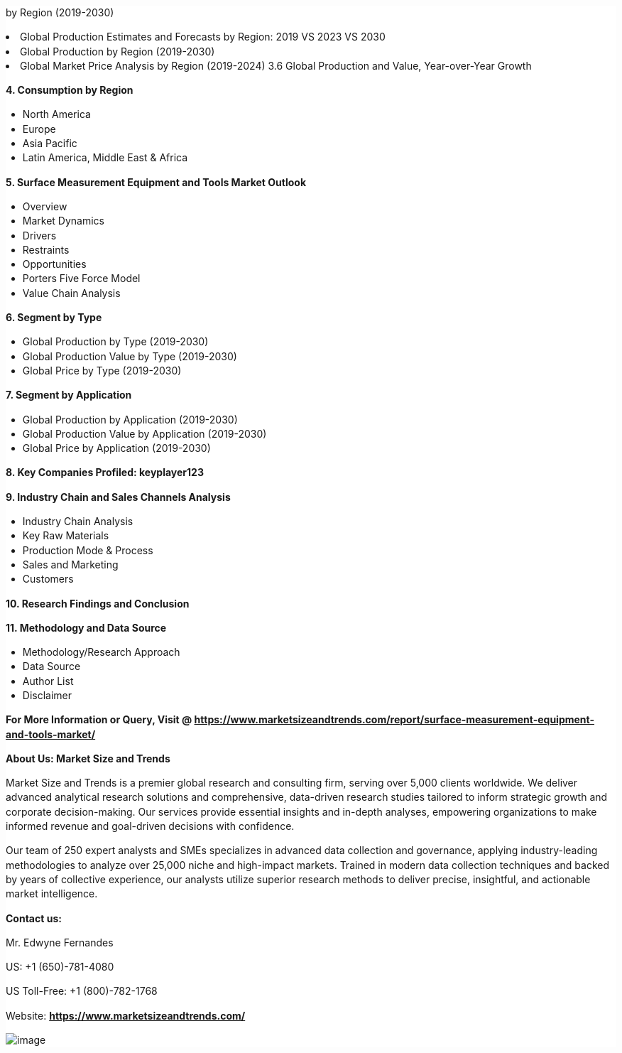 by Region (2019-2030)</li><li>Global Production Estimates and Forecasts by Region: 2019 VS 2023 VS 2030</li><li>Global Production by Region (2019-2030)</li><li>Global Market Price Analysis by Region (2019-2024) 3.6 Global Production and Value, Year-over-Year Growth</li></ul><p><strong>4. Consumption by Region</strong></p><ul><li>North America</li><li>Europe</li><li>Asia Pacific</li><li>Latin America, Middle East &amp; Africa</li></ul><p><strong>5. Surface Measurement Equipment and Tools Market Outlook</strong></p><ul><li>Overview</li><li>Market Dynamics</li><li>Drivers</li><li>Restraints</li><li>Opportunities</li><li>Porters Five Force Model</li><li>Value Chain Analysis&nbsp;</li></ul><p><strong>6. Segment by Type</strong></p><ul><li>Global Production by Type (2019-2030)</li><li>Global Production Value by Type (2019-2030)</li><li>Global Price by Type (2019-2030)</li></ul><p><strong>7. Segment by Application</strong></p><ul><li>Global Production by Application (2019-2030)</li><li>Global Production Value by Application (2019-2030)</li><li>Global Price by Application (2019-2030)</li></ul><p><strong>8. Key Companies Profiled: keyplayer123</strong></p><p><strong>9. Industry Chain and Sales Channels Analysis</strong></p><ul><li>Industry Chain Analysis</li><li>Key Raw Materials</li><li>Production Mode &amp; Process</li><li>Sales and Marketing</li><li>Customers</li></ul><p><strong>10. Research Findings and Conclusion</strong></p><p><strong>11. Methodology and Data Source</strong></p><ul><li>Methodology/Research Approach</li><li>Data Source</li><li>Author List</li><li>Disclaimer</li></ul></p><p><strong>For More Information or Query, Visit @ <a href="https://www.marketsizeandtrends.com/report/surface-measurement-equipment-and-tools-market/">https://www.marketsizeandtrends.com/report/surface-measurement-equipment-and-tools-market/</a></strong></p><p><strong>About Us: Market Size and Trends</strong></p><p>Market Size and Trends is a premier global research and consulting firm, serving over 5,000 clients worldwide. We deliver advanced analytical research solutions and comprehensive, data-driven research studies tailored to inform strategic growth and corporate decision-making. Our services provide essential insights and in-depth analyses, empowering organizations to make informed revenue and goal-driven decisions with confidence.</p><p>Our team of 250 expert analysts and SMEs specializes in advanced data collection and governance, applying industry-leading methodologies to analyze over 25,000 niche and high-impact markets. Trained in modern data collection techniques and backed by years of collective experience, our analysts utilize superior research methods to deliver precise, insightful, and actionable market intelligence.</p><p><strong>Contact us:</strong></p><p>Mr. Edwyne Fernandes</p><p>US: +1 (650)-781-4080</p><p>US Toll-Free: +1 (800)-782-1768</p><p>Website: <strong><a href="https://www.marketsizeandtrends.com/">https://www.marketsizeandtrends.com/</a></strong></p>
![image](https://github.com/user-attachments/assets/e9acf5a9-e1f6-4888-8160-531d2ea1e7a3)

